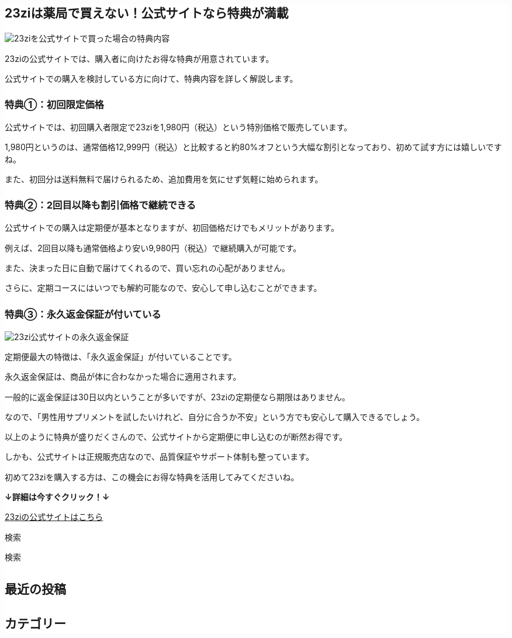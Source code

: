 23ziは薬局で買えない！公式サイトなら特典が満載
-------------------------

![23ziを公式サイトで買った場合の特典内容]()

23ziの公式サイトでは、購入者に向けたお得な特典が用意されています。

公式サイトでの購入を検討している方に向けて、特典内容を詳しく解説します。

### 特典①：初回限定価格

公式サイトでは、初回購入者限定で23ziを1,980円（税込）という特別価格で販売しています。

1,980円というのは、通常価格12,999円（税込）と比較すると約80%オフという大幅な割引となっており、初めて試す方には嬉しいですね。

また、初回分は送料無料で届けられるため、追加費用を気にせず気軽に始められます。

### 特典②：2回目以降も割引価格で継続できる

公式サイトでの購入は定期便が基本となりますが、初回価格だけでもメリットがあります。

例えば、2回目以降も通常価格より安い9,980円（税込）で継続購入が可能です。

また、決まった日に自動で届けてくれるので、買い忘れの心配がありません。

さらに、定期コースにはいつでも解約可能なので、安心して申し込むことができます。

### 特典③：永久返金保証が付いている

![23zi公式サイトの永久返金保証]()

定期便最大の特徴は、「永久返金保証」が付いていることです。

永久返金保証は、商品が体に合わなかった場合に適用されます。

一般的に返金保証は30日以内ということが多いですが、23ziの定期便なら期限はありません。

なので、「男性用サプリメントを試したいけれど、自分に合うか不安」という方でも安心して購入できるでしょう。

以上のように特典が盛りだくさんので、公式サイトから定期便に申し込むのが断然お得です。

しかも、公式サイトは正規販売店なので、品質保証やサポート体制も整っています。

初めて23ziを購入する方は、この機会にお得な特典を活用してみてくださいね。

**↓詳細は今すぐクリック！↓**

[23ziの公式サイトはこちら](https://www.rentracks.jp/adx/r.html?idx=0.29824.359240.7357.11433&dna=137513)




検索

検索

最近の投稿
-----

カテゴリー
-----
